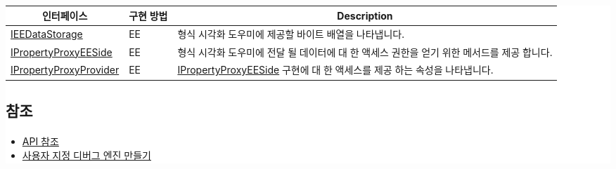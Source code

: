 |인터페이스|구현 방법|Description|
|---------------|--------------------|-----------------|
|[IEEDataStorage](../../../extensibility/debugger/reference/ieedatastorage.md)|EE|형식 시각화 도우미에 제공할 바이트 배열을 나타냅니다.|
|[IPropertyProxyEESide](../../../extensibility/debugger/reference/ipropertyproxyeeside.md)|EE|형식 시각화 도우미에 전달 될 데이터에 대 한 액세스 권한을 얻기 위한 메서드를 제공 합니다.|
|[IPropertyProxyProvider](../../../extensibility/debugger/reference/ipropertyproxyprovider.md)|EE|[IPropertyProxyEESide](../../../extensibility/debugger/reference/ipropertyproxyeeside.md) 구현에 대 한 액세스를 제공 하는 속성을 나타냅니다.|

## <a name="see-also"></a>참조
- [API 참조](../../../extensibility/debugger/reference/api-reference-visual-studio-debugging.md)
- [사용자 지정 디버그 엔진 만들기](../../../extensibility/debugger/creating-a-custom-debug-engine.md)
